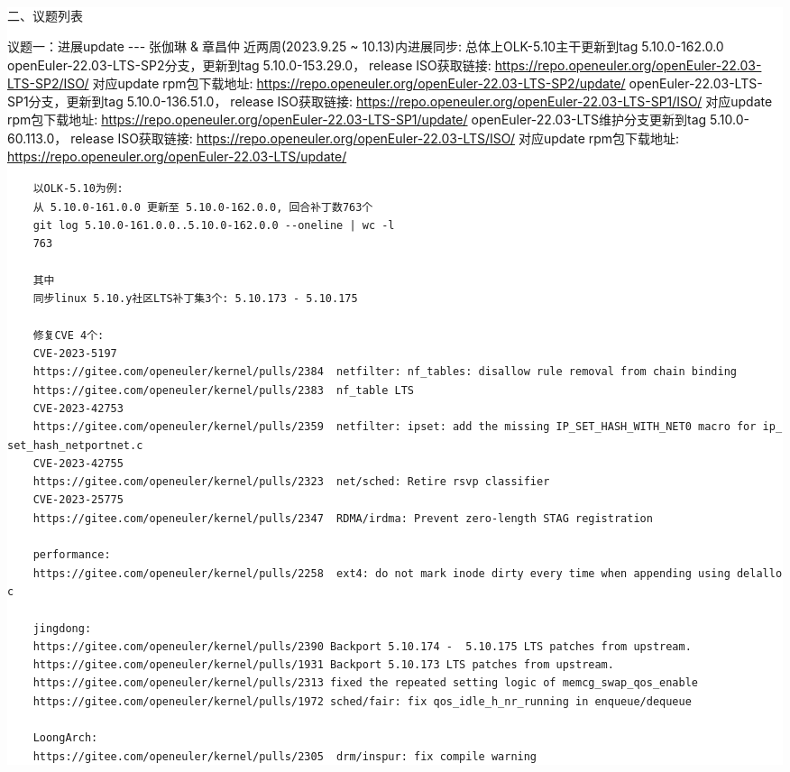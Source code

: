 二、议题列表

议题一：进展update --- 张伽琳 & 章昌仲
近两周(2023.9.25 ~ 10.13)内进展同步:
        总体上OLK-5.10主干更新到tag 5.10.0-162.0.0
        openEuler-22.03-LTS-SP2分支，更新到tag 5.10.0-153.29.0，
        release ISO获取链接: https://repo.openeuler.org/openEuler-22.03-LTS-SP2/ISO/
                对应update rpm包下载地址:
                https://repo.openeuler.org/openEuler-22.03-LTS-SP2/update/
        openEuler-22.03-LTS-SP1分支，更新到tag 5.10.0-136.51.0，
        release ISO获取链接: https://repo.openeuler.org/openEuler-22.03-LTS-SP1/ISO/
                对应update rpm包下载地址:
                https://repo.openeuler.org/openEuler-22.03-LTS-SP1/update/
        openEuler-22.03-LTS维护分支更新到tag 5.10.0-60.113.0，
        release ISO获取链接: https://repo.openeuler.org/openEuler-22.03-LTS/ISO/
                对应update rpm包下载地址:
                https://repo.openeuler.org/openEuler-22.03-LTS/update/

        以OLK-5.10为例:
        从 5.10.0-161.0.0 更新至 5.10.0-162.0.0, 回合补丁数763个
        git log 5.10.0-161.0.0..5.10.0-162.0.0 --oneline | wc -l
        763

        其中
        同步linux 5.10.y社区LTS补丁集3个: 5.10.173 - 5.10.175

        修复CVE 4个:
        CVE-2023-5197
        https://gitee.com/openeuler/kernel/pulls/2384  netfilter: nf_tables: disallow rule removal from chain binding
        https://gitee.com/openeuler/kernel/pulls/2383  nf_table LTS
        CVE-2023-42753
        https://gitee.com/openeuler/kernel/pulls/2359  netfilter: ipset: add the missing IP_SET_HASH_WITH_NET0 macro for ip_set_hash_netportnet.c
        CVE-2023-42755
        https://gitee.com/openeuler/kernel/pulls/2323  net/sched: Retire rsvp classifier
        CVE-2023-25775
        https://gitee.com/openeuler/kernel/pulls/2347  RDMA/irdma: Prevent zero-length STAG registration

        performance:
        https://gitee.com/openeuler/kernel/pulls/2258  ext4: do not mark inode dirty every time when appending using delalloc

        jingdong:
        https://gitee.com/openeuler/kernel/pulls/2390 Backport 5.10.174 -  5.10.175 LTS patches from upstream.
        https://gitee.com/openeuler/kernel/pulls/1931 Backport 5.10.173 LTS patches from upstream.
        https://gitee.com/openeuler/kernel/pulls/2313 fixed the repeated setting logic of memcg_swap_qos_enable
        https://gitee.com/openeuler/kernel/pulls/1972 sched/fair: fix qos_idle_h_nr_running in enqueue/dequeue

        LoongArch:
        https://gitee.com/openeuler/kernel/pulls/2305  drm/inspur: fix compile warning
